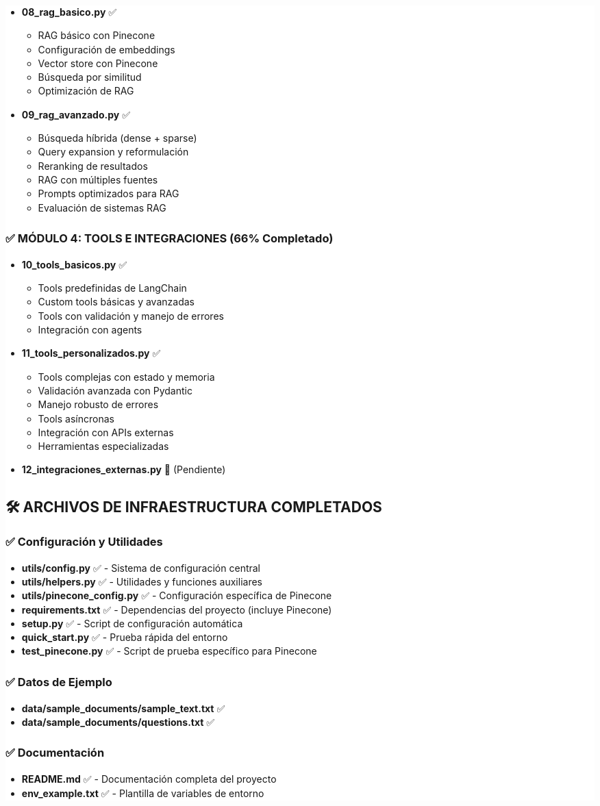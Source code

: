 - **08_rag_basico.py** ✅
  - RAG básico con Pinecone
  - Configuración de embeddings
  - Vector store con Pinecone
  - Búsqueda por similitud
  - Optimización de RAG

- **09_rag_avanzado.py** ✅
  - Búsqueda híbrida (dense + sparse)
  - Query expansion y reformulación
  - Reranking de resultados
  - RAG con múltiples fuentes
  - Prompts optimizados para RAG
  - Evaluación de sistemas RAG

### ✅ **MÓDULO 4: TOOLS E INTEGRACIONES** (66% Completado)
- **10_tools_basicos.py** ✅
  - Tools predefinidas de LangChain
  - Custom tools básicas y avanzadas
  - Tools con validación y manejo de errores
  - Integración con agents

- **11_tools_personalizados.py** ✅
  - Tools complejas con estado y memoria
  - Validación avanzada con Pydantic
  - Manejo robusto de errores
  - Tools asíncronas
  - Integración con APIs externas
  - Herramientas especializadas

- **12_integraciones_externas.py** 🔄 (Pendiente)

## 🛠️ **ARCHIVOS DE INFRAESTRUCTURA COMPLETADOS**

### ✅ **Configuración y Utilidades**
- **utils/config.py** ✅ - Sistema de configuración central
- **utils/helpers.py** ✅ - Utilidades y funciones auxiliares
- **utils/pinecone_config.py** ✅ - Configuración específica de Pinecone
- **requirements.txt** ✅ - Dependencias del proyecto (incluye Pinecone)
- **setup.py** ✅ - Script de configuración automática
- **quick_start.py** ✅ - Prueba rápida del entorno
- **test_pinecone.py** ✅ - Script de prueba específico para Pinecone

### ✅ **Datos de Ejemplo**
- **data/sample_documents/sample_text.txt** ✅
- **data/sample_documents/questions.txt** ✅

### ✅ **Documentación**
- **README.md** ✅ - Documentación completa del proyecto
- **env_example.txt** ✅ - Plantilla de variables de entorno

